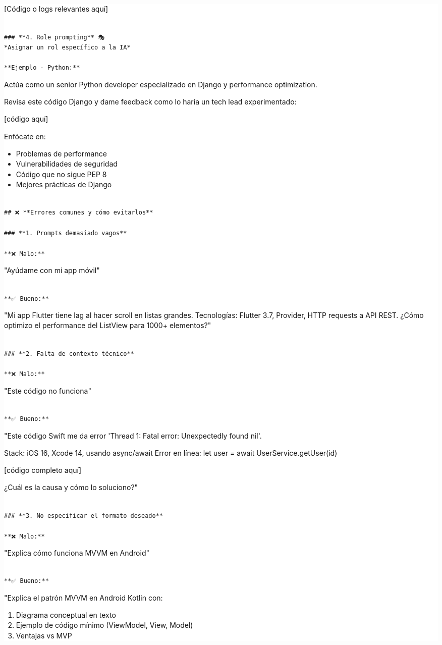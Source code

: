 [Código o logs relevantes aquí]
```

### **4. Role prompting** 🎭
*Asignar un rol específico a la IA*

**Ejemplo - Python:**
```
Actúa como un senior Python developer especializado en Django y performance optimization.

Revisa este código Django y dame feedback como lo haría un tech lead experimentado:

[código aquí]

Enfócate en:
- Problemas de performance
- Vulnerabilidades de seguridad
- Código que no sigue PEP 8
- Mejores prácticas de Django
```

## ❌ **Errores comunes y cómo evitarlos**

### **1. Prompts demasiado vagos**

**❌ Malo:**
```
"Ayúdame con mi app móvil"
```

**✅ Bueno:**
```
"Mi app Flutter tiene lag al hacer scroll en listas grandes.
Tecnologías: Flutter 3.7, Provider, HTTP requests a API REST.
¿Cómo optimizo el performance del ListView para 1000+ elementos?"
```

### **2. Falta de contexto técnico**

**❌ Malo:**
```
"Este código no funciona"
```

**✅ Bueno:**
```
"Este código Swift me da error 'Thread 1: Fatal error: Unexpectedly found nil'.

Stack: iOS 16, Xcode 14, usando async/await
Error en línea: let user = await UserService.getUser(id)

[código completo aquí]

¿Cuál es la causa y cómo lo soluciono?"
```

### **3. No especificar el formato deseado**

**❌ Malo:**
```
"Explica cómo funciona MVVM en Android"
```

**✅ Bueno:**
```
"Explica el patrón MVVM en Android Kotlin con:
1. Diagrama conceptual en texto
2. Ejemplo de código mínimo (ViewModel, View, Model)
3. Ventajas vs MVP